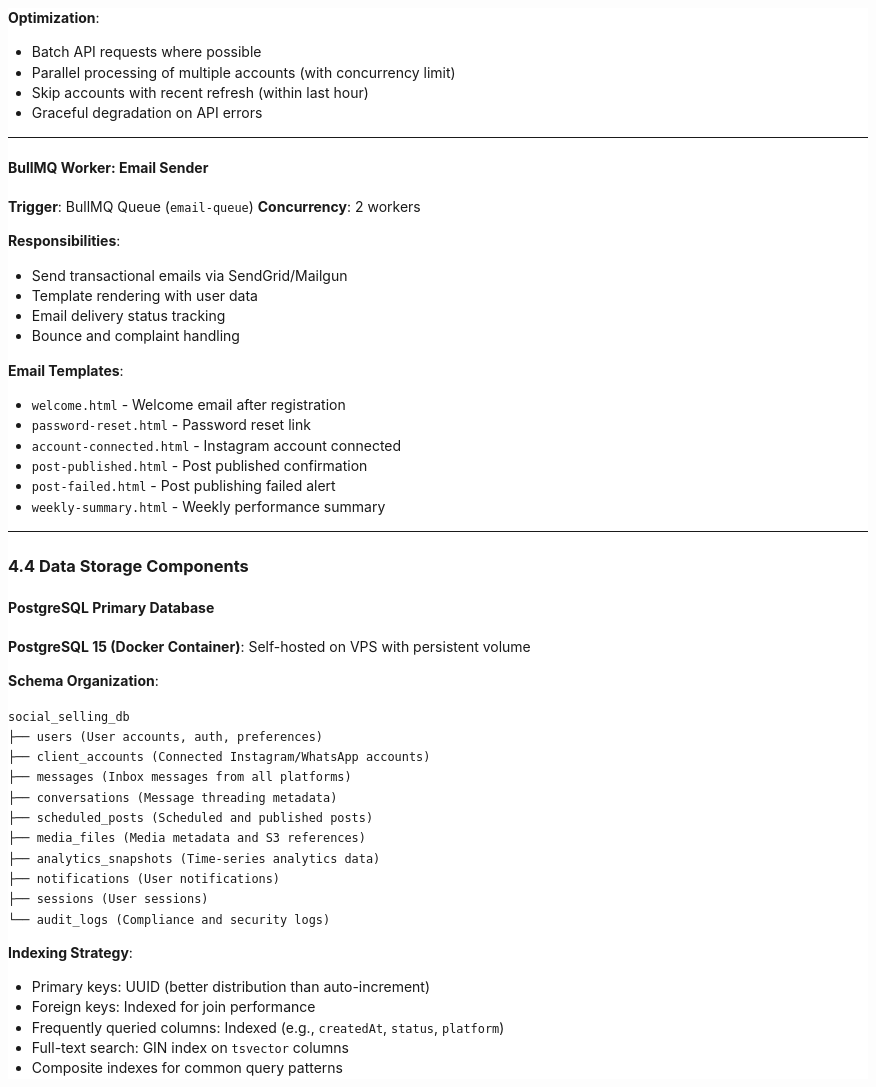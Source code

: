 **Optimization**:
- Batch API requests where possible
- Parallel processing of multiple accounts (with concurrency limit)
- Skip accounts with recent refresh (within last hour)
- Graceful degradation on API errors

---

#### BullMQ Worker: Email Sender
**Trigger**: BullMQ Queue (`email-queue`)
**Concurrency**: 2 workers

**Responsibilities**:
- Send transactional emails via SendGrid/Mailgun
- Template rendering with user data
- Email delivery status tracking
- Bounce and complaint handling

**Email Templates**:
- `welcome.html` - Welcome email after registration
- `password-reset.html` - Password reset link
- `account-connected.html` - Instagram account connected
- `post-published.html` - Post published confirmation
- `post-failed.html` - Post publishing failed alert
- `weekly-summary.html` - Weekly performance summary

---

### 4.4 Data Storage Components

#### PostgreSQL Primary Database
**PostgreSQL 15 (Docker Container)**: Self-hosted on VPS with persistent volume

**Schema Organization**:
```
social_selling_db
├── users (User accounts, auth, preferences)
├── client_accounts (Connected Instagram/WhatsApp accounts)
├── messages (Inbox messages from all platforms)
├── conversations (Message threading metadata)
├── scheduled_posts (Scheduled and published posts)
├── media_files (Media metadata and S3 references)
├── analytics_snapshots (Time-series analytics data)
├── notifications (User notifications)
├── sessions (User sessions)
└── audit_logs (Compliance and security logs)
```

**Indexing Strategy**:
- Primary keys: UUID (better distribution than auto-increment)
- Foreign keys: Indexed for join performance
- Frequently queried columns: Indexed (e.g., `createdAt`, `status`, `platform`)
- Full-text search: GIN index on `tsvector` columns
- Composite indexes for common query patterns
